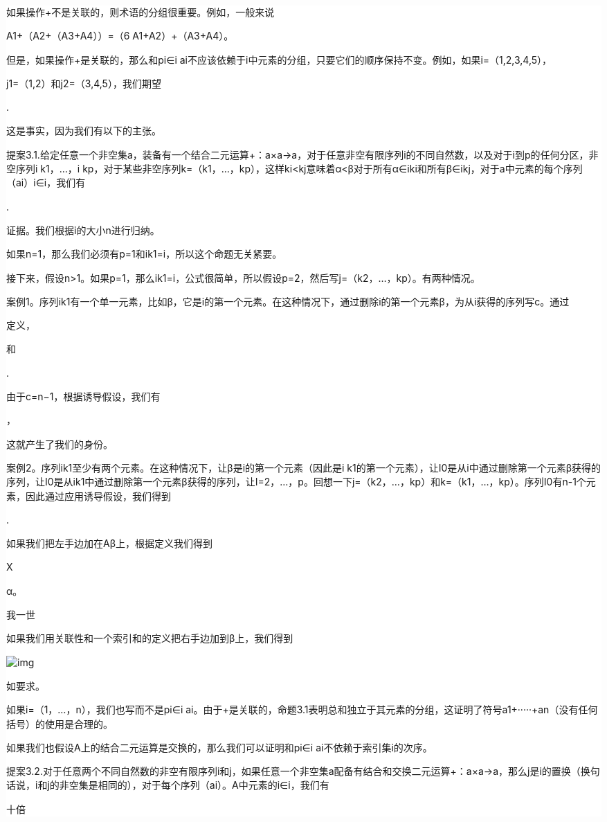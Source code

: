 如果操作+不是关联的，则术语的分组很重要。例如，一般来说

A1+（A2+（A3+A4））=（6 A1+A2）+（A3+A4）。

但是，如果操作+是关联的，那么和pi∈i ai不应该依赖于i中元素的分组，只要它们的顺序保持不变。例如，如果i=（1,2,3,4,5），

j1=（1,2）和j2=（3,4,5），我们期望

.

这是事实，因为我们有以下的主张。

提案3.1.给定任意一个非空集a，装备有一个结合二元运算+：a×a→a，对于任意非空有限序列i的不同自然数，以及对于i到p的任何分区，非空序列i k1，…，i kp，对于某些非空序列k=（k1，…，kp），这样ki<kj意味着α<β对于所有α∈iki和所有β∈ikj，对于a中元素的每个序列（ai）i∈i，我们有

.

证据。我们根据i的大小n进行归纳。

如果n=1，那么我们必须有p=1和ik1=i，所以这个命题无关紧要。

接下来，假设n>1。如果p=1，那么ik1=i，公式很简单，所以假设p=2，然后写j=（k2，…，kp）。有两种情况。

案例1。序列ik1有一个单一元素，比如β，它是i的第一个元素。在这种情况下，通过删除i的第一个元素β，为从i获得的序列写c。通过

定义，

和

.

由于c=n−1，根据诱导假设，我们有

，

这就产生了我们的身份。

案例2。序列ik1至少有两个元素。在这种情况下，让β是i的第一个元素（因此是i k1的第一个元素），让I0是从i中通过删除第一个元素β获得的序列，让I0是从ik1中通过删除第一个元素β获得的序列，让I=2，…，p。回想一下j=（k2，…，kp）和k=（k1，…，kp）。序列I0有n-1个元素，因此通过应用诱导假设，我们得到

.

如果我们把左手边加在Aβ上，根据定义我们得到

X

α。

我一世

如果我们用关联性和一个索引和的定义把右手边加到β上，我们得到

![img](file:///C:/Users/ADMINI~1/AppData/Local/Temp/msohtmlclip1/01/clip_image002.gif)

如要求。

如果i=（1，…，n），我们也写而不是pi∈i ai。由于+是关联的，命题3.1表明总和独立于其元素的分组，这证明了符号a1+·····+an（没有任何括号）的使用是合理的。

如果我们也假设A上的结合二元运算是交换的，那么我们可以证明和pi∈i ai不依赖于索引集i的次序。

提案3.2.对于任意两个不同自然数的非空有限序列i和j，如果任意一个非空集a配备有结合和交换二元运算+：a×a→a，那么j是i的置换（换句话说，i和j的非空集是相同的），对于每个序列（ai）。A中元素的i∈i，我们有

十倍

